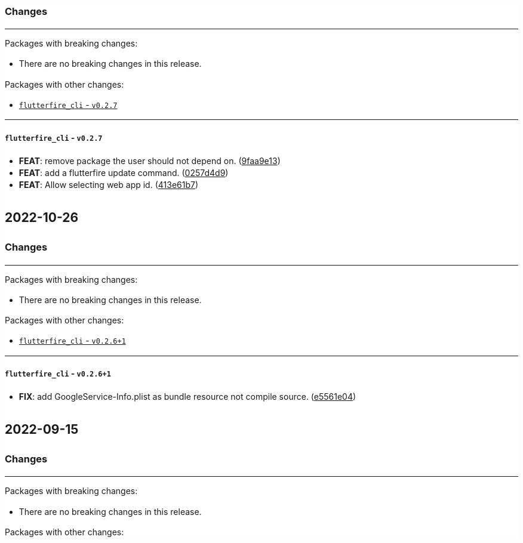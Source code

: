 ### Changes

---

Packages with breaking changes:

 - There are no breaking changes in this release.

Packages with other changes:

 - [`flutterfire_cli` - `v0.2.7`](#flutterfire_cli---v027)

---

#### `flutterfire_cli` - `v0.2.7`

 - **FEAT**: remove package the user should not depend on. ([9faa9e13](https://github.com/invertase/flutterfire_cli/commit/9faa9e13ed73673f9c46262fb2a5b2622ce684fd))
 - **FEAT**: add a flutterfire update command. ([0257d4d9](https://github.com/invertase/flutterfire_cli/commit/0257d4d96401cf3dee21c1da4a5a7c5831bdcd4e))
 - **FEAT**: Allow selecting web app id. ([413e61b7](https://github.com/invertase/flutterfire_cli/commit/413e61b7aa5fa93f6c12d202e26390f8f2fa67f5))


## 2022-10-26

### Changes

---

Packages with breaking changes:

 - There are no breaking changes in this release.

Packages with other changes:

 - [`flutterfire_cli` - `v0.2.6+1`](#flutterfire_cli---v0261)

---

#### `flutterfire_cli` - `v0.2.6+1`

 - **FIX**: add GoogleService-Info.plist as bundle resource not compile source. ([e5561e04](https://github.com/invertase/flutterfire_cli/commit/e5561e04374f4c6d0a2076bed5a3f91378382b16))


## 2022-09-15

### Changes

---

Packages with breaking changes:

 - There are no breaking changes in this release.

Packages with other changes:
